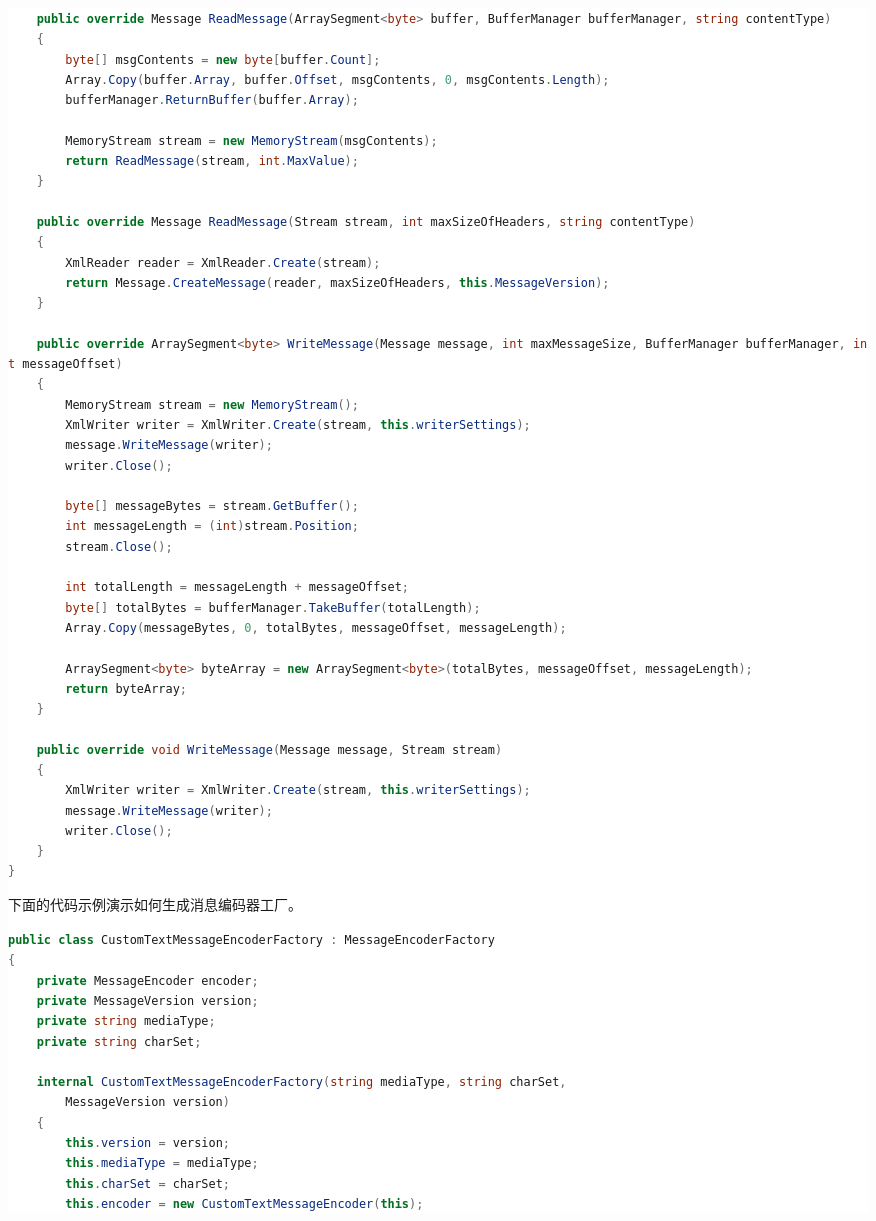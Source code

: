 ```csharp  
    public override Message ReadMessage(ArraySegment<byte> buffer, BufferManager bufferManager, string contentType)  
    {     
        byte[] msgContents = new byte[buffer.Count];  
        Array.Copy(buffer.Array, buffer.Offset, msgContents, 0, msgContents.Length);  
        bufferManager.ReturnBuffer(buffer.Array);  
  
        MemoryStream stream = new MemoryStream(msgContents);  
        return ReadMessage(stream, int.MaxValue);  
    }  
  
    public override Message ReadMessage(Stream stream, int maxSizeOfHeaders, string contentType)  
    {  
        XmlReader reader = XmlReader.Create(stream);  
        return Message.CreateMessage(reader, maxSizeOfHeaders, this.MessageVersion);  
    }  
  
    public override ArraySegment<byte> WriteMessage(Message message, int maxMessageSize, BufferManager bufferManager, int messageOffset)  
    {  
        MemoryStream stream = new MemoryStream();  
        XmlWriter writer = XmlWriter.Create(stream, this.writerSettings);  
        message.WriteMessage(writer);  
        writer.Close();  
  
        byte[] messageBytes = stream.GetBuffer();  
        int messageLength = (int)stream.Position;  
        stream.Close();  
  
        int totalLength = messageLength + messageOffset;  
        byte[] totalBytes = bufferManager.TakeBuffer(totalLength);  
        Array.Copy(messageBytes, 0, totalBytes, messageOffset, messageLength);  
  
        ArraySegment<byte> byteArray = new ArraySegment<byte>(totalBytes, messageOffset, messageLength);  
        return byteArray;  
    }  
  
    public override void WriteMessage(Message message, Stream stream)  
    {  
        XmlWriter writer = XmlWriter.Create(stream, this.writerSettings);  
        message.WriteMessage(writer);  
        writer.Close();  
    }  
}  
```  
  
 下面的代码示例演示如何生成消息编码器工厂。  
  
```csharp  
public class CustomTextMessageEncoderFactory : MessageEncoderFactory  
{  
    private MessageEncoder encoder;  
    private MessageVersion version;  
    private string mediaType;  
    private string charSet;  
  
    internal CustomTextMessageEncoderFactory(string mediaType, string charSet,  
        MessageVersion version)  
    {  
        this.version = version;  
        this.mediaType = mediaType;  
        this.charSet = charSet;  
        this.encoder = new CustomTextMessageEncoder(this);  
```